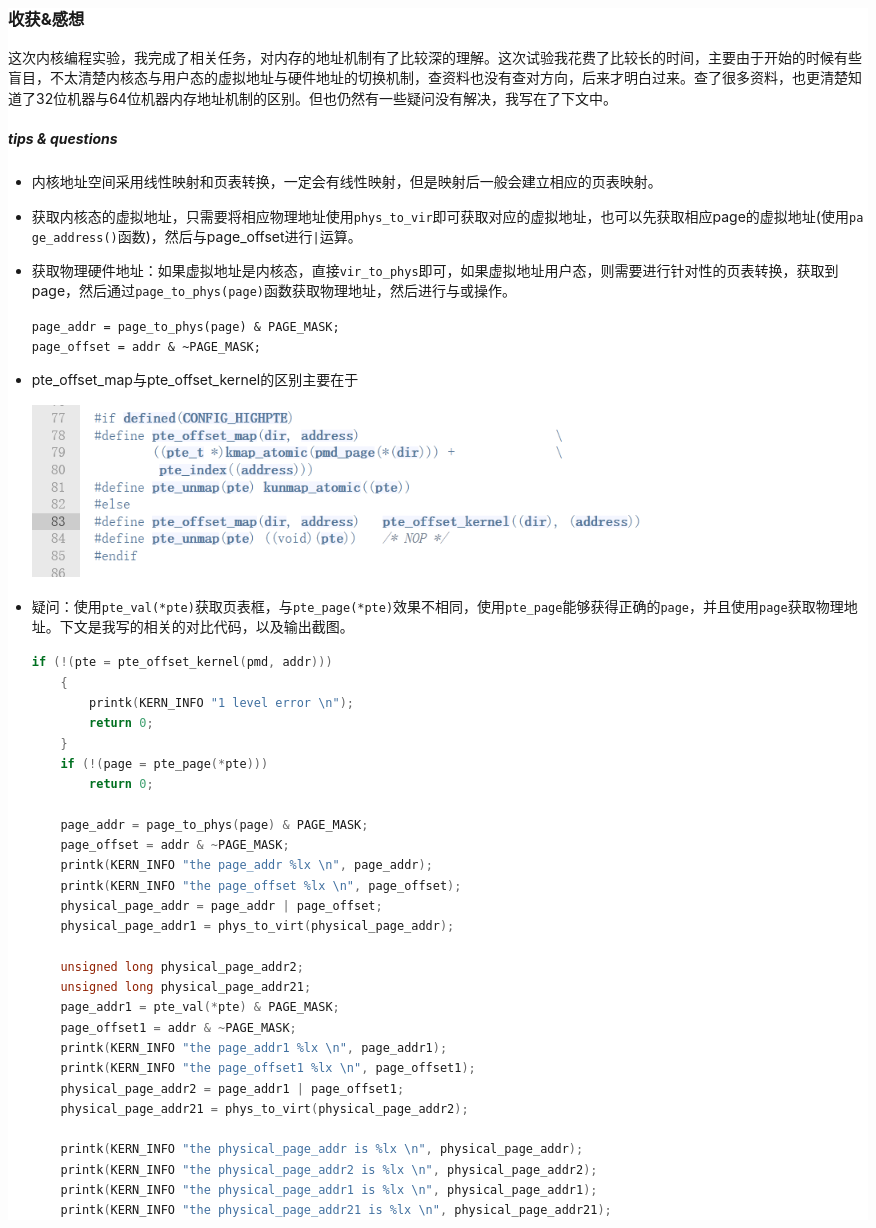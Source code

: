 ### 收获&感想

这次内核编程实验，我完成了相关任务，对内存的地址机制有了比较深的理解。这次试验我花费了比较长的时间，主要由于开始的时候有些盲目，不太清楚内核态与用户态的虚拟地址与硬件地址的切换机制，查资料也没有查对方向，后来才明白过来。查了很多资料，也更清楚知道了32位机器与64位机器内存地址机制的区别。但也仍然有一些疑问没有解决，我写在了下文中。

##### tips & questions

- 内核地址空间采用线性映射和页表转换，一定会有线性映射，但是映射后一般会建立相应的页表映射。

- 获取内核态的虚拟地址，只需要将相应物理地址使用`phys_to_vir`即可获取对应的虚拟地址，也可以先获取相应page的虚拟地址(使用`page_address()`函数)，然后与page_offset进行`|`运算。

- 获取物理硬件地址：如果虚拟地址是内核态，直接`vir_to_phys`即可，如果虚拟地址用户态，则需要进行针对性的页表转换，获取到page，然后通过`page_to_phys(page)`函数获取物理地址，然后进行与或操作。

  ```
  page_addr = page_to_phys(page) & PAGE_MASK;
  page_offset = addr & ~PAGE_MASK;
  ```

- pte_offset_map与pte_offset_kernel的区别主要在于

  <img src="assets/image-20210519141130987.png" alt="image-20210519141130987" style="zoom:80%;" />

- 疑问：使用`pte_val(*pte)`获取页表框，与`pte_page(*pte)`效果不相同，使用`pte_page`能够获得正确的`page`，并且使用`page`获取物理地址。下文是我写的相关的对比代码，以及输出截图。

  ```c
  if (!(pte = pte_offset_kernel(pmd, addr)))
      {
          printk(KERN_INFO "1 level error \n");
          return 0;
      }
      if (!(page = pte_page(*pte)))
          return 0;
  
      page_addr = page_to_phys(page) & PAGE_MASK;
      page_offset = addr & ~PAGE_MASK;
      printk(KERN_INFO "the page_addr %lx \n", page_addr);
      printk(KERN_INFO "the page_offset %lx \n", page_offset);
      physical_page_addr = page_addr | page_offset;
      physical_page_addr1 = phys_to_virt(physical_page_addr);
  
      unsigned long physical_page_addr2;
      unsigned long physical_page_addr21;
      page_addr1 = pte_val(*pte) & PAGE_MASK;
      page_offset1 = addr & ~PAGE_MASK;
      printk(KERN_INFO "the page_addr1 %lx \n", page_addr1);
      printk(KERN_INFO "the page_offset1 %lx \n", page_offset1);
      physical_page_addr2 = page_addr1 | page_offset1;
      physical_page_addr21 = phys_to_virt(physical_page_addr2);
  
      printk(KERN_INFO "the physical_page_addr is %lx \n", physical_page_addr);
      printk(KERN_INFO "the physical_page_addr2 is %lx \n", physical_page_addr2);
      printk(KERN_INFO "the physical_page_addr1 is %lx \n", physical_page_addr1);
      printk(KERN_INFO "the physical_page_addr21 is %lx \n", physical_page_addr21);
  ```